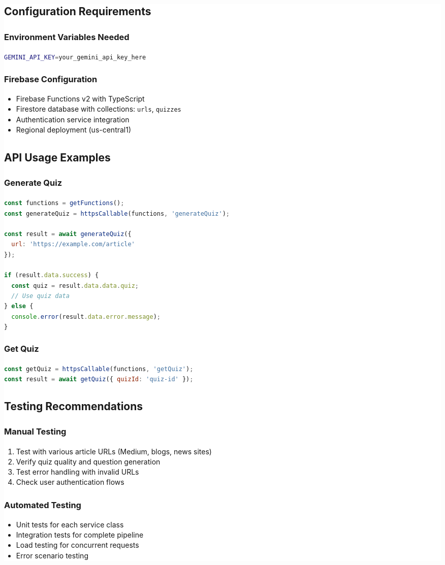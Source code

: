 ## Configuration Requirements

### Environment Variables Needed
```bash
GEMINI_API_KEY=your_gemini_api_key_here
```

### Firebase Configuration
- Firebase Functions v2 with TypeScript
- Firestore database with collections: `urls`, `quizzes`
- Authentication service integration
- Regional deployment (us-central1)

## API Usage Examples

### Generate Quiz
```javascript
const functions = getFunctions();
const generateQuiz = httpsCallable(functions, 'generateQuiz');

const result = await generateQuiz({ 
  url: 'https://example.com/article' 
});

if (result.data.success) {
  const quiz = result.data.data.quiz;
  // Use quiz data
} else {
  console.error(result.data.error.message);
}
```

### Get Quiz
```javascript
const getQuiz = httpsCallable(functions, 'getQuiz');
const result = await getQuiz({ quizId: 'quiz-id' });
```

## Testing Recommendations

### Manual Testing
1. Test with various article URLs (Medium, blogs, news sites)
2. Verify quiz quality and question generation
3. Test error handling with invalid URLs
4. Check user authentication flows

### Automated Testing
- Unit tests for each service class
- Integration tests for complete pipeline
- Load testing for concurrent requests
- Error scenario testing
